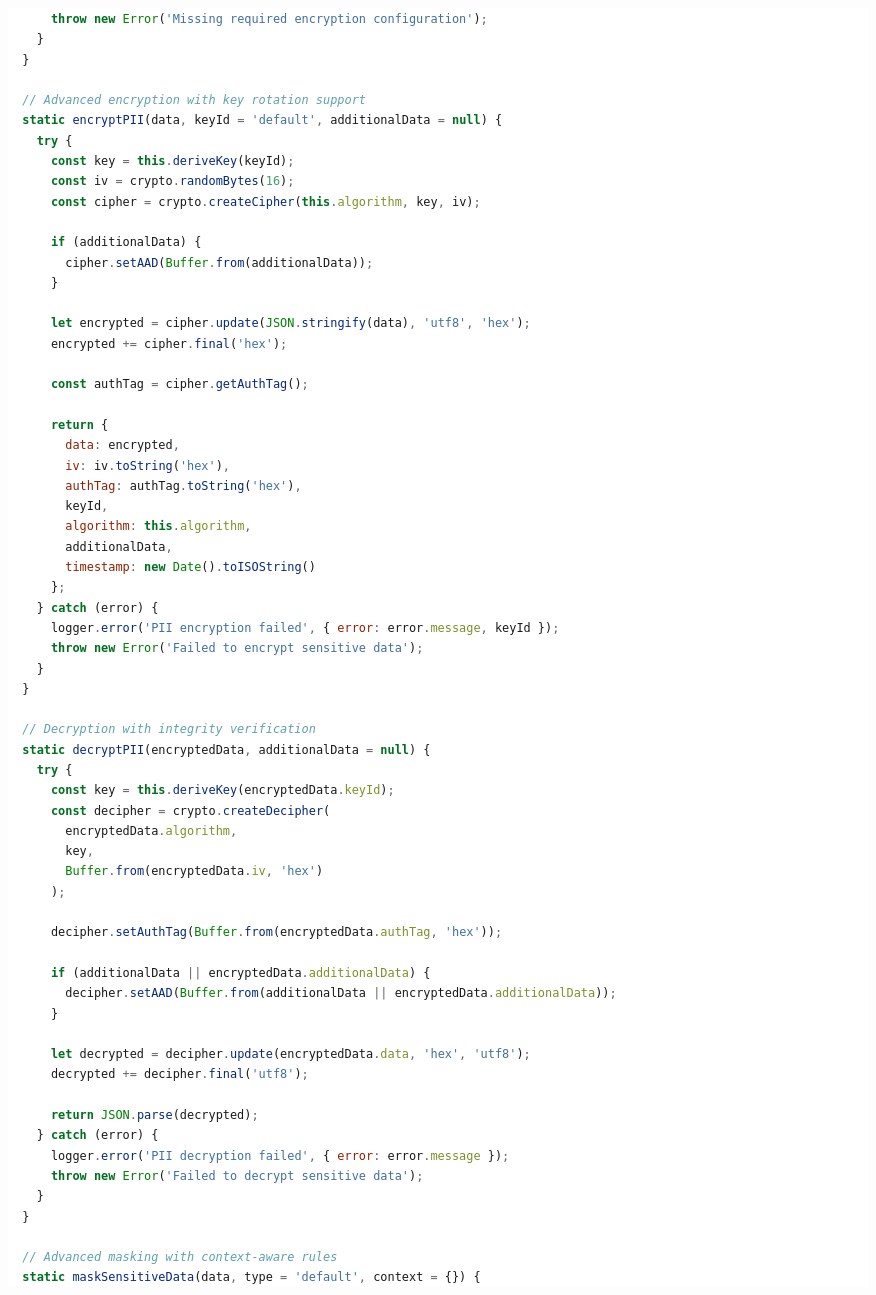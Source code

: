 ```javascript
      throw new Error('Missing required encryption configuration');
    }
  }

  // Advanced encryption with key rotation support
  static encryptPII(data, keyId = 'default', additionalData = null) {
    try {
      const key = this.deriveKey(keyId);
      const iv = crypto.randomBytes(16);
      const cipher = crypto.createCipher(this.algorithm, key, iv);

      if (additionalData) {
        cipher.setAAD(Buffer.from(additionalData));
      }

      let encrypted = cipher.update(JSON.stringify(data), 'utf8', 'hex');
      encrypted += cipher.final('hex');

      const authTag = cipher.getAuthTag();

      return {
        data: encrypted,
        iv: iv.toString('hex'),
        authTag: authTag.toString('hex'),
        keyId,
        algorithm: this.algorithm,
        additionalData,
        timestamp: new Date().toISOString()
      };
    } catch (error) {
      logger.error('PII encryption failed', { error: error.message, keyId });
      throw new Error('Failed to encrypt sensitive data');
    }
  }

  // Decryption with integrity verification
  static decryptPII(encryptedData, additionalData = null) {
    try {
      const key = this.deriveKey(encryptedData.keyId);
      const decipher = crypto.createDecipher(
        encryptedData.algorithm,
        key,
        Buffer.from(encryptedData.iv, 'hex')
      );

      decipher.setAuthTag(Buffer.from(encryptedData.authTag, 'hex'));

      if (additionalData || encryptedData.additionalData) {
        decipher.setAAD(Buffer.from(additionalData || encryptedData.additionalData));
      }

      let decrypted = decipher.update(encryptedData.data, 'hex', 'utf8');
      decrypted += decipher.final('utf8');

      return JSON.parse(decrypted);
    } catch (error) {
      logger.error('PII decryption failed', { error: error.message });
      throw new Error('Failed to decrypt sensitive data');
    }
  }

  // Advanced masking with context-aware rules
  static maskSensitiveData(data, type = 'default', context = {}) {
```